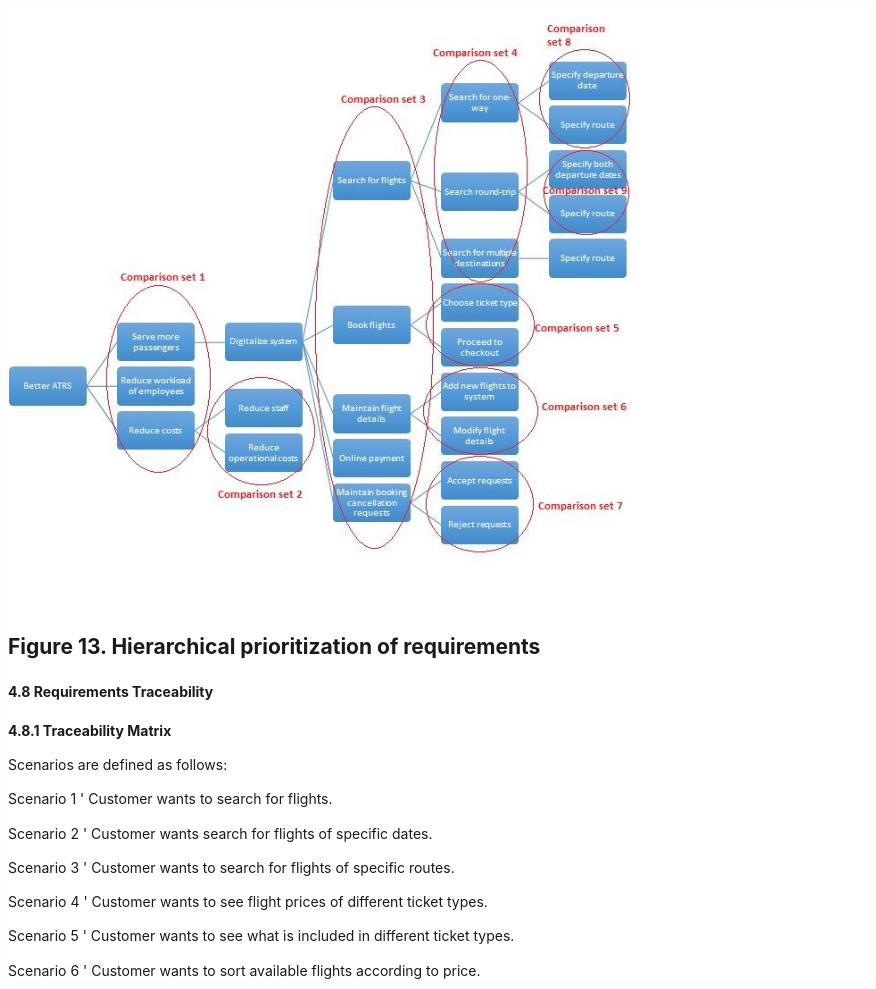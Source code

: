 <img src="media/image24.jpg" style="width:6.5in;height:6.13542in" />

##  Figure 13. Hierarchical prioritization of requirements

#### 4.8 Requirements Traceability

**4.8.1 Traceability Matrix**

Scenarios are defined as follows:

Scenario 1 ' Customer wants to search for flights.

Scenario 2 ' Customer wants search for flights of specific dates.

Scenario 3 ' Customer wants to search for flights of specific routes.

Scenario 4 ' Customer wants to see flight prices of different ticket types.

Scenario 5 ' Customer wants to see what is included in different ticket types.

Scenario 6 ' Customer wants to sort available flights according to price.
